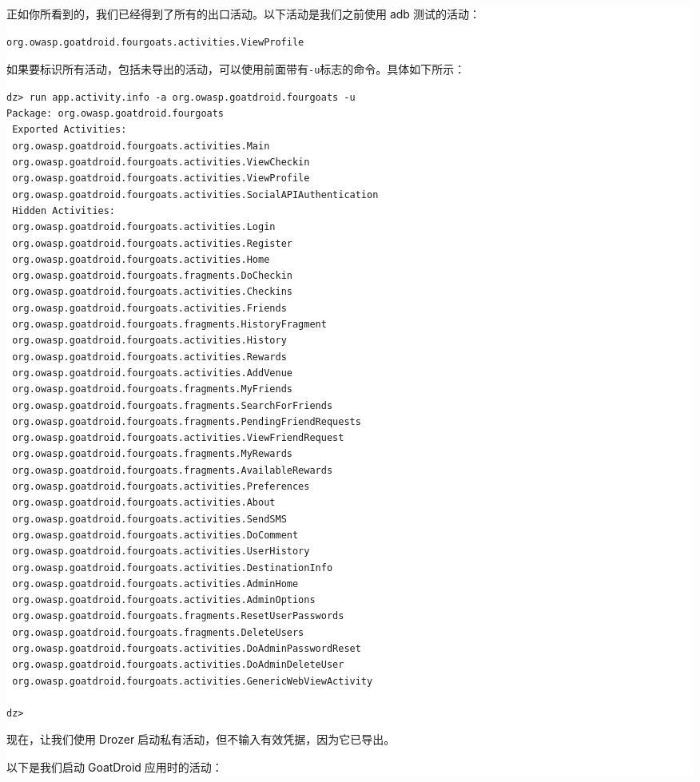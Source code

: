 正如你所看到的，我们已经得到了所有的出口活动。以下活动是我们之前使用 adb 测试的活动：

```
org.owasp.goatdroid.fourgoats.activities.ViewProfile
```

如果要标识所有活动，包括未导出的活动，可以使用前面带有`-u`标志的命令。具体如下所示：

```
dz> run app.activity.info -a org.owasp.goatdroid.fourgoats -u
Package: org.owasp.goatdroid.fourgoats
 Exported Activities:
 org.owasp.goatdroid.fourgoats.activities.Main
 org.owasp.goatdroid.fourgoats.activities.ViewCheckin
 org.owasp.goatdroid.fourgoats.activities.ViewProfile
 org.owasp.goatdroid.fourgoats.activities.SocialAPIAuthentication
 Hidden Activities:
 org.owasp.goatdroid.fourgoats.activities.Login
 org.owasp.goatdroid.fourgoats.activities.Register
 org.owasp.goatdroid.fourgoats.activities.Home
 org.owasp.goatdroid.fourgoats.fragments.DoCheckin
 org.owasp.goatdroid.fourgoats.activities.Checkins
 org.owasp.goatdroid.fourgoats.activities.Friends
 org.owasp.goatdroid.fourgoats.fragments.HistoryFragment
 org.owasp.goatdroid.fourgoats.activities.History
 org.owasp.goatdroid.fourgoats.activities.Rewards
 org.owasp.goatdroid.fourgoats.activities.AddVenue
 org.owasp.goatdroid.fourgoats.fragments.MyFriends
 org.owasp.goatdroid.fourgoats.fragments.SearchForFriends
 org.owasp.goatdroid.fourgoats.fragments.PendingFriendRequests
 org.owasp.goatdroid.fourgoats.activities.ViewFriendRequest
 org.owasp.goatdroid.fourgoats.fragments.MyRewards
 org.owasp.goatdroid.fourgoats.fragments.AvailableRewards
 org.owasp.goatdroid.fourgoats.activities.Preferences
 org.owasp.goatdroid.fourgoats.activities.About
 org.owasp.goatdroid.fourgoats.activities.SendSMS
 org.owasp.goatdroid.fourgoats.activities.DoComment
 org.owasp.goatdroid.fourgoats.activities.UserHistory
 org.owasp.goatdroid.fourgoats.activities.DestinationInfo
 org.owasp.goatdroid.fourgoats.activities.AdminHome
 org.owasp.goatdroid.fourgoats.activities.AdminOptions
 org.owasp.goatdroid.fourgoats.fragments.ResetUserPasswords
 org.owasp.goatdroid.fourgoats.fragments.DeleteUsers
 org.owasp.goatdroid.fourgoats.activities.DoAdminPasswordReset
 org.owasp.goatdroid.fourgoats.activities.DoAdminDeleteUser
 org.owasp.goatdroid.fourgoats.activities.GenericWebViewActivity

dz>

```

现在，让我们使用 Drozer 启动私有活动，但不输入有效凭据，因为它已导出。

以下是我们启动 GoatDroid 应用时的活动：
